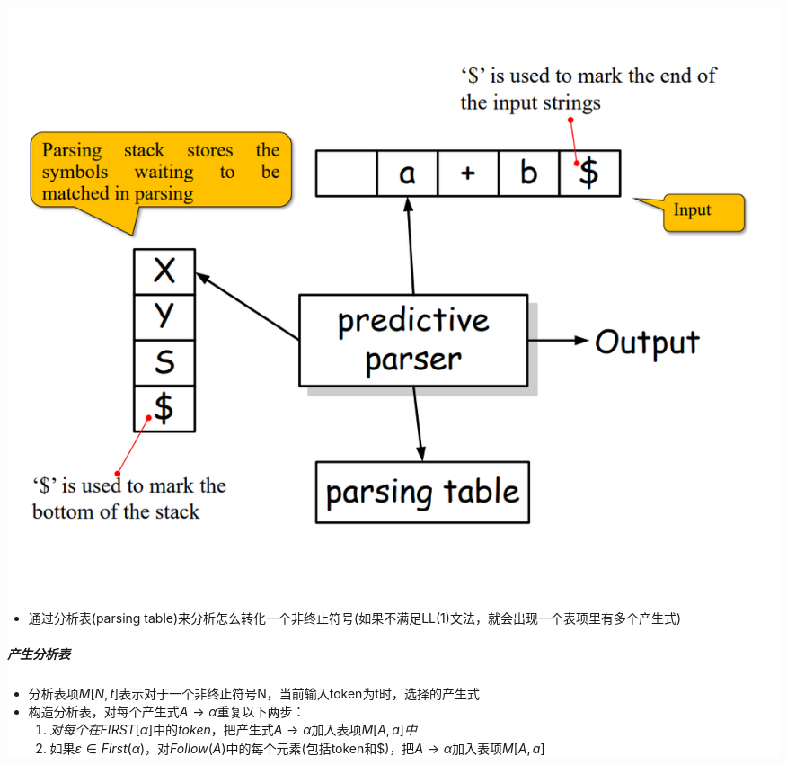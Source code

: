 ![LL(1)原理.png](./images/语法分析/LL(1)原理.png)
- 通过分析表(parsing table)来分析怎么转化一个非终止符号(如果不满足LL(1)文法，就会出现一个表项里有多个产生式)

##### 产生分析表

- 分析表项$M[N,t]$表示对于一个非终止符号N，当前输入token为t时，选择的产生式
- 构造分析表，对每个产生式$A\rightarrow \alpha$重复以下两步：
  1. $对每个在FIRST[\alpha]$中的$token$，把产生式$A\rightarrow\alpha$加入表项$M[A,a]中$
  2. 如果$\varepsilon \in First(\alpha)$，对$Follow(A)\text{中的每个元素(包括token和}\$)$，把$A\rightarrow \alpha$加入表项$M[A,a]$